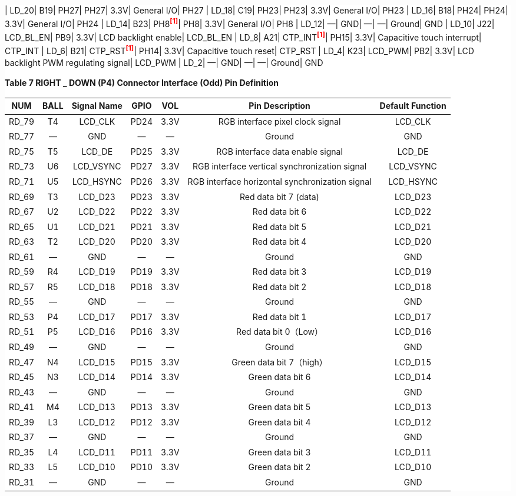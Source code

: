| LD\_20| B19| PH27| PH27| 3.3V| General I/O| PH27
| LD\_18| C19| PH23| PH23| 3.3V| General I/O| PH23
| LD\_16| B18| PH24| PH24| 3.3V| General I/O| PH24
| LD\_14| B23| PH8<sup>**<font style="color:rgb(255, 0, 0);">\[1]</font>**</sup>| PH8| 3.3V| General I/O| PH8
| LD\_12| —| GND| —| —| Ground| GND
| LD\_10| J22| LCD\_BL\_EN| PB9| 3.3V| LCD backlight enable| LCD\_BL\_EN
| LD\_8| A21| CTP\_INT<sup>**<font style="color:rgb(255, 0, 0);">\[1]</font>**</sup>| PH15| 3.3V| Capacitive touch interrupt| CTP\_INT
| LD\_6| B21| CTP\_RST<sup>**<font style="color:rgb(255, 0, 0);">\[1]</font>**</sup>| PH14| 3.3V| Capacitive touch reset| CTP\_RST
| LD\_4| K23| LCD\_PWM| PB2| 3.3V| LCD backlight PWM regulating signal| LCD\_PWM
| LD\_2| —| GND| —| —| Ground| GND

**Table 7 RIGHT \_ DOWN (P4) Connector Interface (Odd) Pin Definition**

| **NUM**| **BALL**| **Signal Name**| **GPIO**| **VOL**| **Pin Description**| **Default Function**
|:----------:|:----------:|:----------:|:----------:|:----------:|:----------:|:----------:
| RD\_79| T4| LCD\_CLK| PD24| 3.3V| RGB interface pixel clock signal| LCD\_CLK
| RD\_77| —| GND| —| —| Ground| GND
| RD\_75| T5| LCD\_DE| PD25| 3.3V| RGB interface data enable signal| LCD\_DE
| RD\_73| U6| LCD\_VSYNC| PD27| 3.3V| RGB interface vertical synchronization signal| LCD\_VSYNC
| RD\_71| U5| LCD\_HSYNC| PD26| 3.3V| RGB interface horizontal synchronization signal| LCD\_HSYNC
| RD\_69| T3| LCD\_D23| PD23| 3.3V| Red data bit 7 (data)| LCD\_D23
| RD\_67| U2| LCD\_D22| PD22| 3.3V| Red data bit 6| LCD\_D22
| RD\_65| U1| LCD\_D21| PD21| 3.3V| Red data bit 5| LCD\_D21
| RD\_63| T2| LCD\_D20| PD20| 3.3V| Red data bit 4| LCD\_D20
| RD\_61| —| GND| —| —| Ground| GND
| RD\_59| R4| LCD\_D19| PD19| 3.3V| Red data bit 3| LCD\_D19
| RD\_57| R5| LCD\_D18| PD18| 3.3V| Red data bit 2| LCD\_D18
| RD\_55| —| GND| —| —| Ground| GND
| RD\_53| P4| LCD\_D17| PD17| 3.3V| Red data bit 1| LCD\_D17
| RD\_51| P5| LCD\_D16| PD16| 3.3V| Red data bit 0（Low）| LCD\_D16
| RD\_49| —| GND| —| —| Ground| GND
| RD\_47| N4| LCD\_D15| PD15| 3.3V| Green data bit 7（high）| LCD\_D15
| RD\_45| N3| LCD\_D14| PD14| 3.3V| Green data bit 6| LCD\_D14
| RD\_43| —| GND| —| —| Ground| GND
| RD\_41| M4| LCD\_D13| PD13| 3.3V| Green data bit 5| LCD\_D13
| RD\_39| L3| LCD\_D12| PD12| 3.3V| Green data bit 4| LCD\_D12
| RD\_37| —| GND| —| —| Ground| GND
| RD\_35| L4| LCD\_D11| PD11| 3.3V| Green data bit 3| LCD\_D11
| RD\_33| L5| LCD\_D10| PD10| 3.3V| Green data bit 2| LCD\_D10
| RD\_31| —| GND| —| —| Ground| GND
